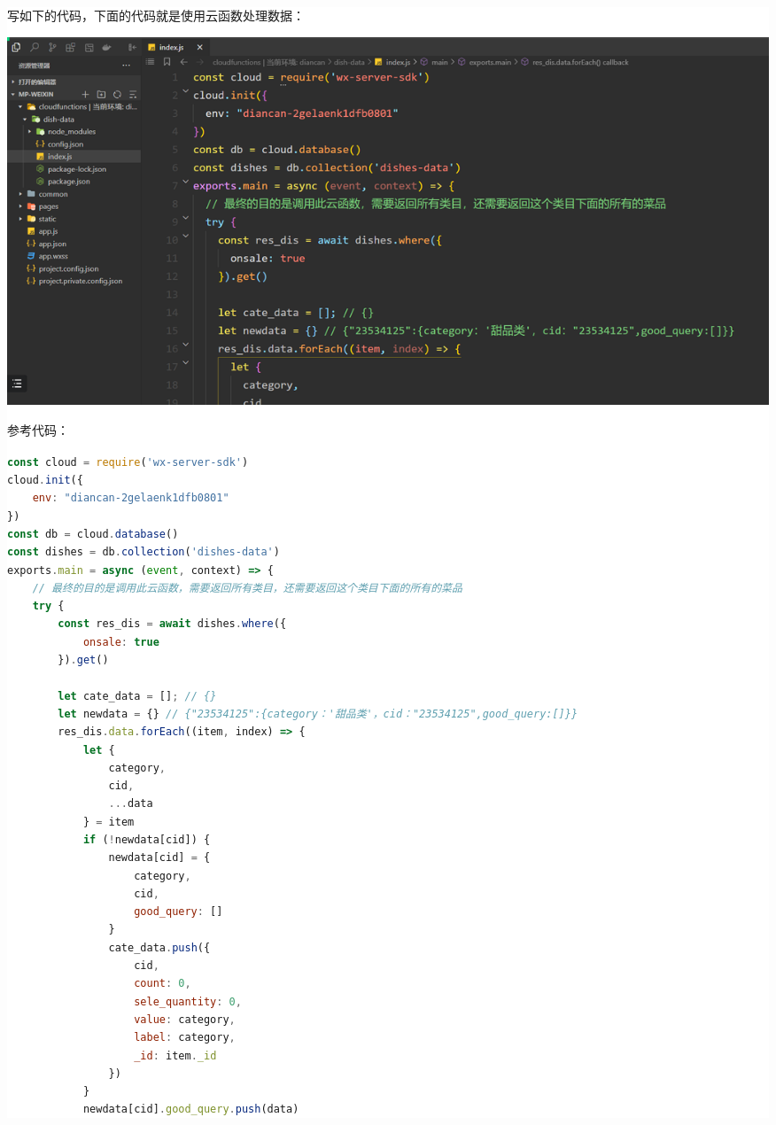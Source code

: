 写如下的代码，下面的代码就是使用云函数处理数据：

![1700619343578](./assets/1700619343578.png)

参考代码：

```js
const cloud = require('wx-server-sdk')
cloud.init({
    env: "diancan-2gelaenk1dfb0801"
})
const db = cloud.database()
const dishes = db.collection('dishes-data')
exports.main = async (event, context) => {
    // 最终的目的是调用此云函数，需要返回所有类目，还需要返回这个类目下面的所有的菜品
    try {
        const res_dis = await dishes.where({
            onsale: true
        }).get()

        let cate_data = []; // {}
        let newdata = {} // {"23534125":{category：'甜品类'，cid："23534125",good_query:[]}}
        res_dis.data.forEach((item, index) => {
            let {
                category,
                cid,
                ...data
            } = item
            if (!newdata[cid]) {
                newdata[cid] = {
                    category,
                    cid,
                    good_query: []
                }
                cate_data.push({
                    cid,
                    count: 0,
                    sele_quantity: 0,
                    value: category,
                    label: category,
                    _id: item._id
                })
            }
            newdata[cid].good_query.push(data)
```
